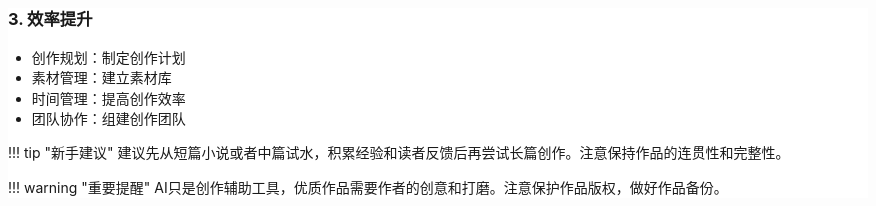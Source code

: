 ### 3. 效率提升
- 创作规划：制定创作计划
- 素材管理：建立素材库
- 时间管理：提高创作效率
- 团队协作：组建创作团队

!!! tip "新手建议"
    建议先从短篇小说或者中篇试水，积累经验和读者反馈后再尝试长篇创作。注意保持作品的连贯性和完整性。

!!! warning "重要提醒"
    AI只是创作辅助工具，优质作品需要作者的创意和打磨。注意保护作品版权，做好作品备份。 